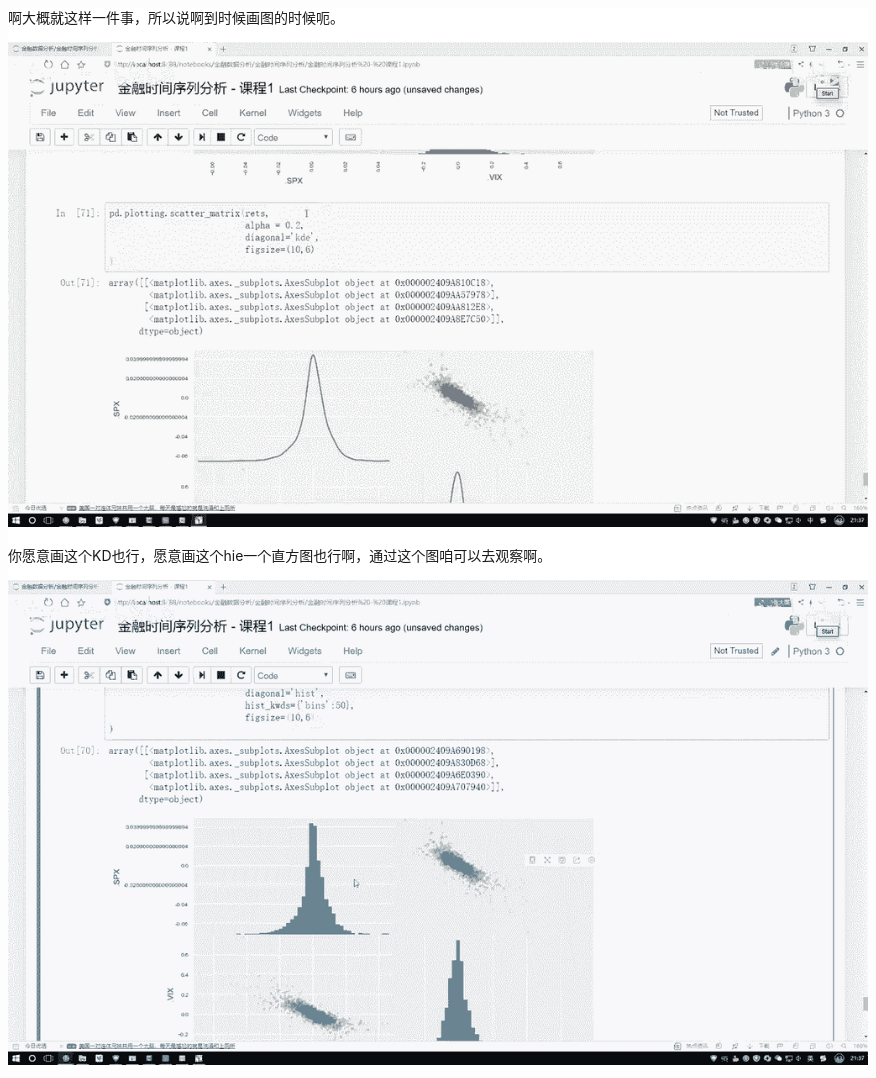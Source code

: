 啊大概就这样一件事，所以说啊到时候画图的时候呃。

![](img/3a0e59aa83678a3e7d4b6b004d118a2b_83.png)

你愿意画这个KD也行，愿意画这个hie一个直方图也行啊，通过这个图咱可以去观察啊。

![](img/3a0e59aa83678a3e7d4b6b004d118a2b_85.png)
